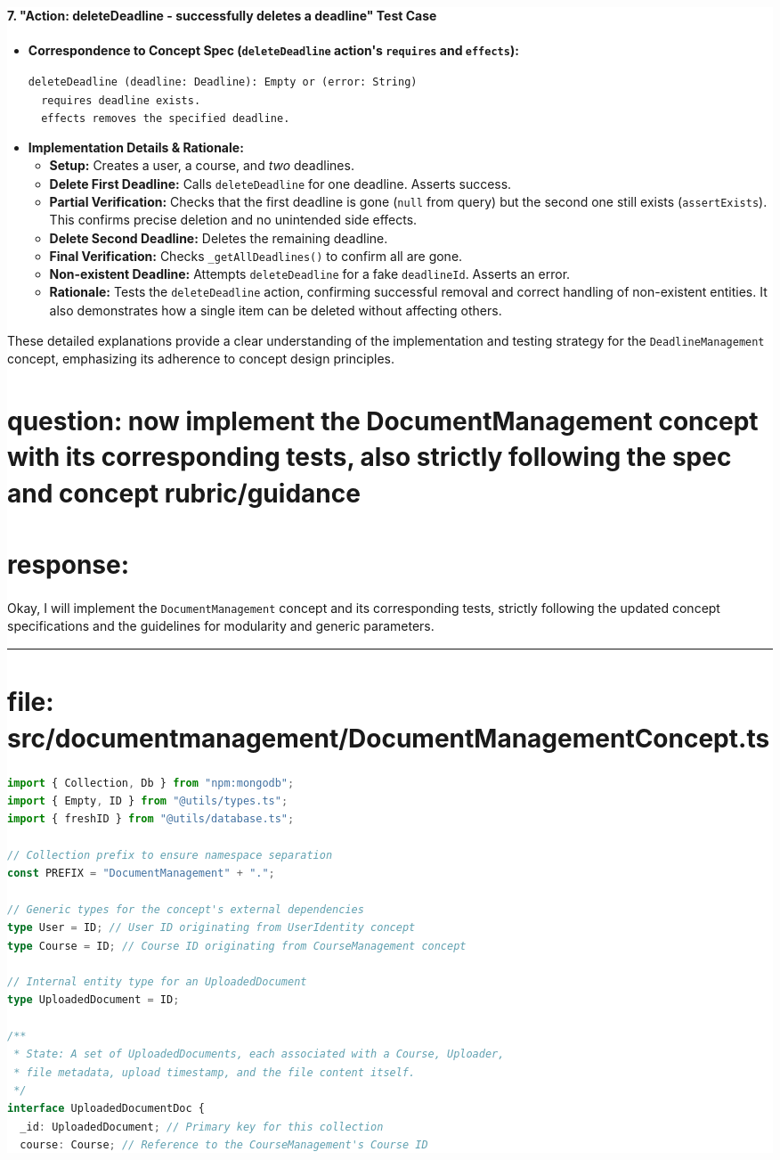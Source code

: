 #### 7. "Action: deleteDeadline - successfully deletes a deadline" Test Case

*   **Correspondence to Concept Spec (`deleteDeadline` action's `requires` and `effects`):**
    ```concept
    deleteDeadline (deadline: Deadline): Empty or (error: String)
      requires deadline exists.
      effects removes the specified deadline.
    ```
*   **Implementation Details & Rationale:**
    *   **Setup:** Creates a user, a course, and *two* deadlines.
    *   **Delete First Deadline:** Calls `deleteDeadline` for one deadline. Asserts success.
    *   **Partial Verification:** Checks that the first deadline is gone (`null` from query) but the second one still exists (`assertExists`). This confirms precise deletion and no unintended side effects.
    *   **Delete Second Deadline:** Deletes the remaining deadline.
    *   **Final Verification:** Checks `_getAllDeadlines()` to confirm all are gone.
    *   **Non-existent Deadline:** Attempts `deleteDeadline` for a fake `deadlineId`. Asserts an error.
    *   **Rationale:** Tests the `deleteDeadline` action, confirming successful removal and correct handling of non-existent entities. It also demonstrates how a single item can be deleted without affecting others.

These detailed explanations provide a clear understanding of the implementation and testing strategy for the `DeadlineManagement` concept, emphasizing its adherence to concept design principles.


# question: now implement the DocumentManagement concept with its corresponding tests, also strictly following the spec and concept rubric/guidance



# response:

Okay, I will implement the `DocumentManagement` concept and its corresponding tests, strictly following the updated concept specifications and the guidelines for modularity and generic parameters.

***

# file: src/documentmanagement/DocumentManagementConcept.ts

```typescript
import { Collection, Db } from "npm:mongodb";
import { Empty, ID } from "@utils/types.ts";
import { freshID } from "@utils/database.ts";

// Collection prefix to ensure namespace separation
const PREFIX = "DocumentManagement" + ".";

// Generic types for the concept's external dependencies
type User = ID; // User ID originating from UserIdentity concept
type Course = ID; // Course ID originating from CourseManagement concept

// Internal entity type for an UploadedDocument
type UploadedDocument = ID;

/**
 * State: A set of UploadedDocuments, each associated with a Course, Uploader,
 * file metadata, upload timestamp, and the file content itself.
 */
interface UploadedDocumentDoc {
  _id: UploadedDocument; // Primary key for this collection
  course: Course; // Reference to the CourseManagement's Course ID
```